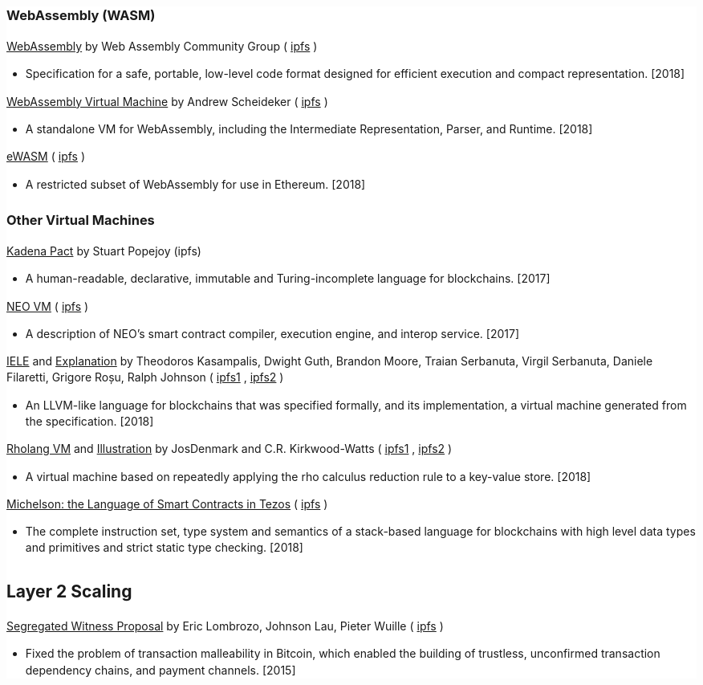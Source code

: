 ### WebAssembly (WASM)
 [WebAssembly](https://webassembly.github.io/spec/core/_download/WebAssembly.pdf)  by Web Assembly Community Group ( [ipfs](https://gateway.ipfs.io/ipfs/QmYtGq1kQXH2BML3txunDsyJX79ZTz76tPGY28yr5NChLi) )
* Specification for a safe, portable, low-level code format designed for efficient execution and compact representation. [2018]


 [WebAssembly Virtual Machine](https://github.com/AndrewScheidecker/WAVM)  by Andrew Scheideker ( [ipfs](https://gateway.ipfs.io/ipfs/QmNPHX8idEnKkg2L8pZMFG8wYqQwuAVbhxfGxqPMr5qCEr) )
* A standalone VM for WebAssembly, including the Intermediate Representation, Parser, and Runtime. [2018]


 [eWASM](https://github.com/ewasm/design)  ( [ipfs](https://gateway.ipfs.io/ipfs/QmPBVuYsbopiyQPUJ8C7a44qrjoPwcaBHhWVzKX1DCY1B7) ) 
* A restricted subset of WebAssembly for use in Ethereum. [2018]

### Other Virtual Machines
 [Kadena Pact](http://kadena.io/docs/Kadena-PactWhitepaper.pdf)  by Stuart Popejoy (ipfs)
* A human-readable, declarative, immutable and Turing-incomplete language for blockchains. [2017]


 [NEO VM](http://docs.neo.org/en-us/sc/introduction.html)  ( [ipfs](https://gateway.ipfs.io/ipfs/QmXMXKaASaQtqkoKR35iymmSoYXJ477Y1LbiJp6qYiiYwL) )
* A description of NEO’s smart contract compiler, execution engine, and interop service. [2017]


 [IELE](http://fsl.cs.illinois.edu/FSL/papers/2018/kasampalis-guth-moore-serbanuta-serbanuta-filaretti-rosu-johnson-2018-tr/kasampalis-guth-moore-serbanuta-serbanuta-filaretti-rosu-johnson-2018-tr-public.pdf)  and  [Explanation](https://iohk.io/blog/iele-a-new-virtual-machine-for-the-blockchain)  by Theodoros Kasampalis, Dwight Guth, Brandon Moore, Traian Serbanuta, Virgil Serbanuta, Daniele Filaretti, Grigore Roșu, Ralph Johnson ( [ipfs1](https://gateway.ipfs.io/ipfs/QmS6A5365qpWrazZwHFEghoyx2BpFcNv8wF6vqyxi93JHF) ,  [ipfs2](https://gateway.ipfs.io/ipfs/QmaTdbcp4jJ7shZG6eCR2dqeNgjTvnpPozRLy1FKNGm9dU) )
* An LLVM-like language for blockchains that was specified formally, and its implementation, a virtual machine generated from the specification. [2018]


 [Rholang VM](https://github.com/rchain/architecture-docs/blob/master/execution_model/rhovm.rst)  and  [Illustration](http://arch-doc.rchain.coop/en/latest/_images/architecture-overview.png)  by JosDenmark and C.R. Kirkwood-Watts ( [ipfs1](https://gateway.ipfs.io/ipfs/QmNfqR6dgfMixohaYdbcxh8Q37yN16q8BZgmCw65AchAti) ,  [ipfs2](https://gateway.ipfs.io/ipfs/QmcdAm5MXECtyDRfnM3daumBUdvHKfCq1vKJCFTNtx2Wrc) )
* A virtual machine based on repeatedly applying the rho calculus reduction rule to a key-value store. [2018]


 [Michelson: the Language of Smart Contracts in Tezos](https://tezos.gitlab.io/master/whitedoc/michelson.html)  ( [ipfs](https://gateway.ipfs.io/ipfs/QmNpvj4FwMgTU8UeoXKVDmthSDSBB5kA2J5zFY93c3YFcK) )
* The complete instruction set, type system and semantics of a stack-based language for blockchains with high level data types and primitives and strict static type checking. [2018]

## Layer 2 Scaling
 [Segregated Witness Proposal](https://github.com/bitcoin/bips/blob/master/bip-0141.mediawiki)  by Eric Lombrozo, Johnson Lau, Pieter Wuille ( [ipfs](https://gateway.ipfs.io/ipfs/QmZmGXDymFh4ASJF7WPdJu3mC1gm1AMJ8awAT5tZeakaML) )
* Fixed the problem of transaction malleability in Bitcoin, which enabled the building of trustless, unconfirmed transaction dependency chains, and payment channels. [2015]
